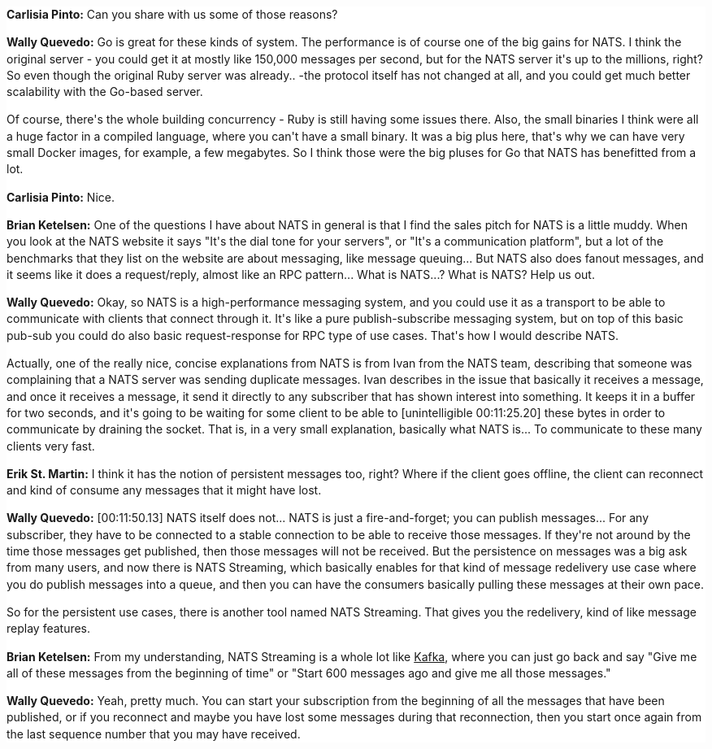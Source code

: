 **Carlisia Pinto:** Can you share with us some of those reasons?

**Wally Quevedo:** Go is great for these kinds of system. The performance is of course one of the big gains for NATS. I think the original server - you could get it at mostly like 150,000 messages per second, but for the NATS server it's up to the millions, right? So even though the original Ruby server was already.. -the protocol itself has not changed at all, and you could get much better scalability with the Go-based server.

Of course, there's the whole building concurrency - Ruby is still having some issues there. Also, the small binaries I think were all a huge factor in a compiled language, where you can't have a small binary. It was a big plus here, that's why we can have very small Docker images, for example, a few megabytes. So I think those were the big pluses for Go that NATS has benefitted from a lot.

**Carlisia Pinto:** Nice.

**Brian Ketelsen:** One of the questions I have about NATS in general is that I find the sales pitch for NATS is a little muddy. When you look at the NATS website it says "It's the dial tone for your servers", or "It's a communication platform", but a lot of the benchmarks that they list on the website are about messaging, like message queuing... But NATS also does fanout messages, and it seems like it does a request/reply, almost like an RPC pattern... What is NATS...? What is NATS? Help us out.

**Wally Quevedo:** Okay, so NATS is a high-performance messaging system, and you could use it as a transport to be able to communicate with clients that connect through it. It's like a pure publish-subscribe messaging system, but on top of this basic pub-sub you could do also basic request-response for RPC type of use cases. That's how I would describe NATS.

Actually, one of the really nice, concise explanations from NATS is from Ivan from the NATS team, describing that someone was complaining that a NATS server was sending duplicate messages. Ivan describes in the issue that basically it receives a message, and once it receives a message, it send it directly to any subscriber that has shown interest into something. It keeps it in a buffer for two seconds, and it's going to be waiting for some client to be able to \[unintelligible 00:11:25.20\] these bytes in order to communicate by draining the socket. That is, in a very small explanation, basically what NATS is... To communicate to these many clients very fast.

**Erik St. Martin:** I think it has the notion of persistent messages too, right? Where if the client goes offline, the client can reconnect and kind of consume any messages that it might have lost.

**Wally Quevedo:** \[00:11:50.13\] NATS itself does not... NATS is just a fire-and-forget; you can publish messages... For any subscriber, they have to be connected to a stable connection to be able to receive those messages. If they're not around by the time those messages get published, then those messages will not be received. But the persistence on messages was a big ask from many users, and now there is NATS Streaming, which basically enables for that kind of message redelivery use case where you do publish messages into a queue, and then you can have the consumers basically pulling these messages at their own pace.

So for the persistent use cases, there is another tool named NATS Streaming. That gives you the redelivery, kind of like message replay features.

**Brian Ketelsen:** From my understanding, NATS Streaming is a whole lot like [Kafka](https://kafka.apache.org/), where you can just go back and say "Give me all of these messages from the beginning of time" or "Start 600 messages ago and give me all those messages."

**Wally Quevedo:** Yeah, pretty much. You can start your subscription from the beginning of all the messages that have been published, or if you reconnect and maybe you have lost some messages during that reconnection, then you start once again from the last sequence number that you may have received.
